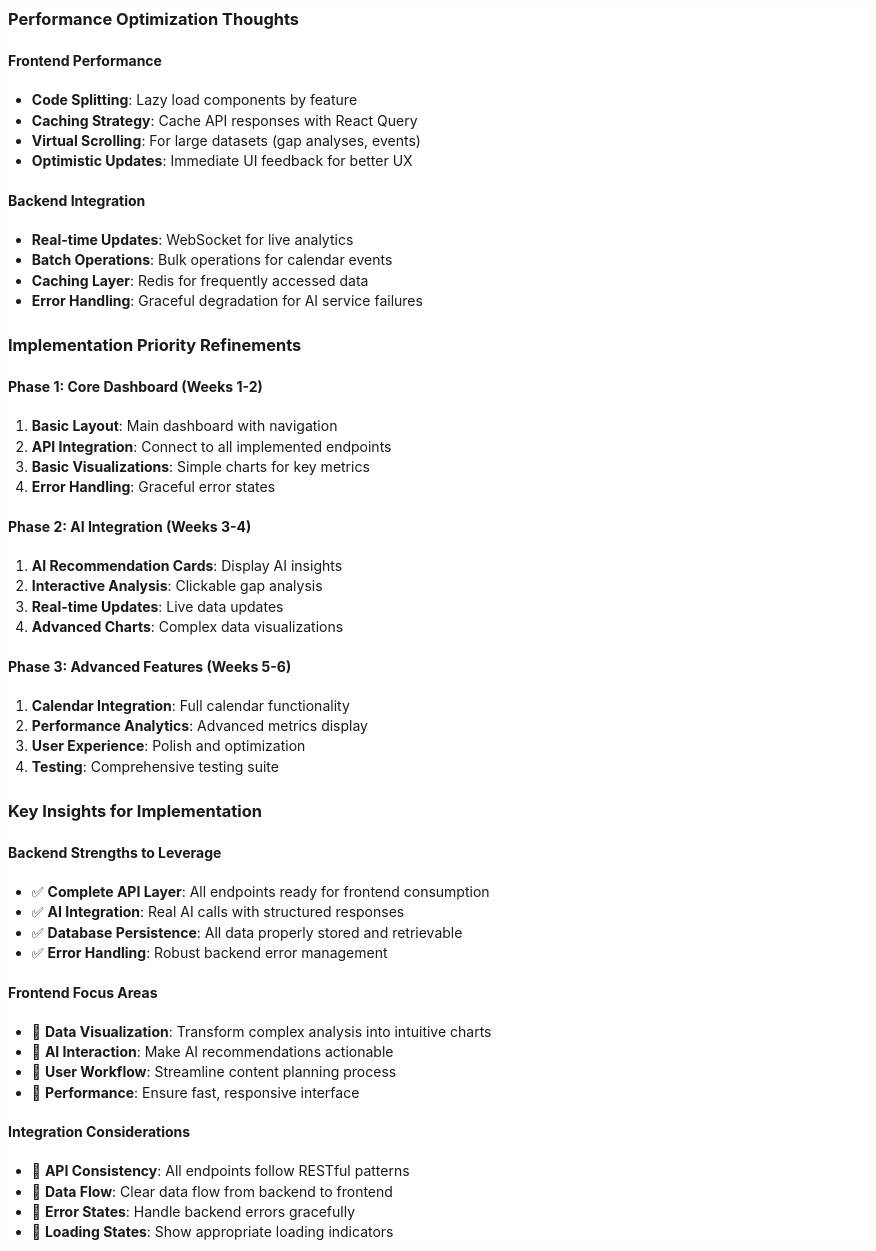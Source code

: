 ### **Performance Optimization Thoughts**

#### **Frontend Performance**
- **Code Splitting**: Lazy load components by feature
- **Caching Strategy**: Cache API responses with React Query
- **Virtual Scrolling**: For large datasets (gap analyses, events)
- **Optimistic Updates**: Immediate UI feedback for better UX

#### **Backend Integration**
- **Real-time Updates**: WebSocket for live analytics
- **Batch Operations**: Bulk operations for calendar events
- **Caching Layer**: Redis for frequently accessed data
- **Error Handling**: Graceful degradation for AI service failures

### **Implementation Priority Refinements**

#### **Phase 1: Core Dashboard (Weeks 1-2)**
1. **Basic Layout**: Main dashboard with navigation
2. **API Integration**: Connect to all implemented endpoints
3. **Basic Visualizations**: Simple charts for key metrics
4. **Error Handling**: Graceful error states

#### **Phase 2: AI Integration (Weeks 3-4)**
1. **AI Recommendation Cards**: Display AI insights
2. **Interactive Analysis**: Clickable gap analysis
3. **Real-time Updates**: Live data updates
4. **Advanced Charts**: Complex data visualizations

#### **Phase 3: Advanced Features (Weeks 5-6)**
1. **Calendar Integration**: Full calendar functionality
2. **Performance Analytics**: Advanced metrics display
3. **User Experience**: Polish and optimization
4. **Testing**: Comprehensive testing suite

### **Key Insights for Implementation**

#### **Backend Strengths to Leverage**
- ✅ **Complete API Layer**: All endpoints ready for frontend consumption
- ✅ **AI Integration**: Real AI calls with structured responses
- ✅ **Database Persistence**: All data properly stored and retrievable
- ✅ **Error Handling**: Robust backend error management

#### **Frontend Focus Areas**
- 🎯 **Data Visualization**: Transform complex analysis into intuitive charts
- 🎯 **AI Interaction**: Make AI recommendations actionable
- 🎯 **User Workflow**: Streamline content planning process
- 🎯 **Performance**: Ensure fast, responsive interface

#### **Integration Considerations**
- 🔗 **API Consistency**: All endpoints follow RESTful patterns
- 🔗 **Data Flow**: Clear data flow from backend to frontend
- 🔗 **Error States**: Handle backend errors gracefully
- 🔗 **Loading States**: Show appropriate loading indicators
